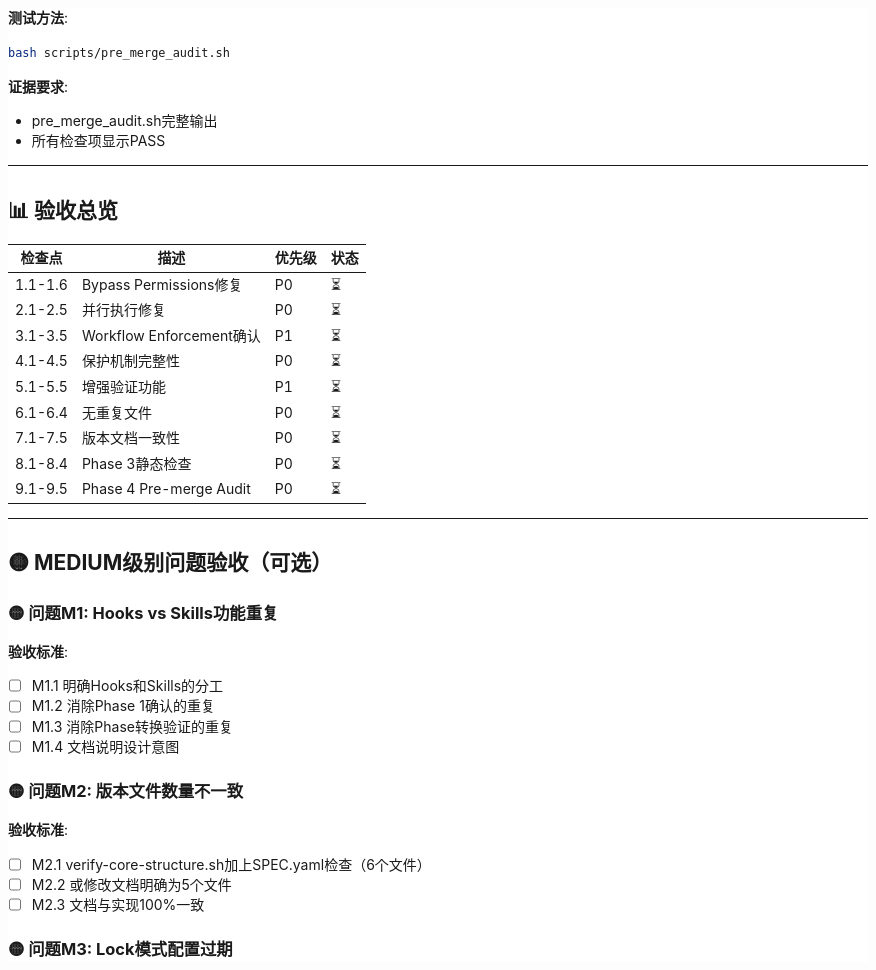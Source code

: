 **测试方法**:
```bash
bash scripts/pre_merge_audit.sh
```

**证据要求**:
- pre_merge_audit.sh完整输出
- 所有检查项显示PASS

---

## 📊 验收总览

| 检查点 | 描述 | 优先级 | 状态 |
|--------|------|--------|------|
| 1.1-1.6 | Bypass Permissions修复 | P0 | ⏳ |
| 2.1-2.5 | 并行执行修复 | P0 | ⏳ |
| 3.1-3.5 | Workflow Enforcement确认 | P1 | ⏳ |
| 4.1-4.5 | 保护机制完整性 | P0 | ⏳ |
| 5.1-5.5 | 增强验证功能 | P1 | ⏳ |
| 6.1-6.4 | 无重复文件 | P0 | ⏳ |
| 7.1-7.5 | 版本文档一致性 | P0 | ⏳ |
| 8.1-8.4 | Phase 3静态检查 | P0 | ⏳ |
| 9.1-9.5 | Phase 4 Pre-merge Audit | P0 | ⏳ |

---

## 🟡 MEDIUM级别问题验收（可选）

### 🟡 问题M1: Hooks vs Skills功能重复

**验收标准**:
- [ ] M1.1 明确Hooks和Skills的分工
- [ ] M1.2 消除Phase 1确认的重复
- [ ] M1.3 消除Phase转换验证的重复
- [ ] M1.4 文档说明设计意图

### 🟡 问题M2: 版本文件数量不一致

**验收标准**:
- [ ] M2.1 verify-core-structure.sh加上SPEC.yaml检查（6个文件）
- [ ] M2.2 或修改文档明确为5个文件
- [ ] M2.3 文档与实现100%一致

### 🟡 问题M3: Lock模式配置过期
